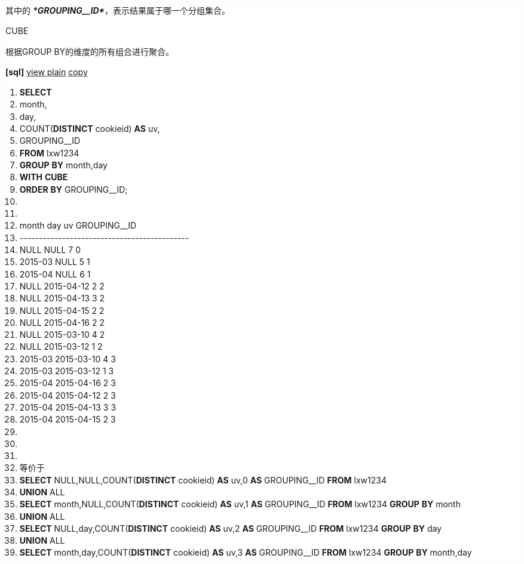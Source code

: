 

其中的 ***\*GROUPING__ID\****，表示结果属于哪一个分组集合。

CUBE

根据GROUP BY的维度的所有组合进行聚合。

**[sql]** [view plain](https://blog.csdn.net/abc200941410128/article/details/78408942#) [copy](https://blog.csdn.net/abc200941410128/article/details/78408942#)



1. **SELECT**  
2. month, 
3. day, 
4. COUNT(**DISTINCT** cookieid) **AS** uv, 
5. GROUPING__ID  
6. **FROM** lxw1234  
7. **GROUP** **BY** month,day  
8. **WITH** **CUBE**  
9. **ORDER** **BY** GROUPING__ID; 
10.   
11.   
12. month      day       uv   GROUPING__ID 
13. \-------------------------------------------- 
14. NULL      NULL      7    0 
15. 2015-03     NULL      5    1 
16. 2015-04     NULL      6    1 
17. NULL      2015-04-12   2    2 
18. NULL      2015-04-13   3    2 
19. NULL      2015-04-15   2    2 
20. NULL      2015-04-16   2    2 
21. NULL      2015-03-10   4    2 
22. NULL      2015-03-12   1    2 
23. 2015-03     2015-03-10   4    3 
24. 2015-03     2015-03-12   1    3 
25. 2015-04     2015-04-16   2    3 
26. 2015-04     2015-04-12   2    3 
27. 2015-04     2015-04-13   3    3 
28. 2015-04     2015-04-15   2    3 
29.   
30.   
31.   
32. 等价于 
33. **SELECT** NULL,NULL,COUNT(**DISTINCT** cookieid) **AS** uv,0 **AS** GROUPING__ID **FROM** lxw1234 
34. **UNION** ALL  
35. **SELECT** month,NULL,COUNT(**DISTINCT** cookieid) **AS** uv,1 **AS** GROUPING__ID **FROM** lxw1234 **GROUP** **BY** month  
36. **UNION** ALL  
37. **SELECT** NULL,day,COUNT(**DISTINCT** cookieid) **AS** uv,2 **AS** GROUPING__ID **FROM** lxw1234 **GROUP** **BY** day 
38. **UNION** ALL  
39. **SELECT** month,day,COUNT(**DISTINCT** cookieid) **AS** uv,3 **AS** GROUPING__ID **FROM** lxw1234 **GROUP** **BY** month,day 
